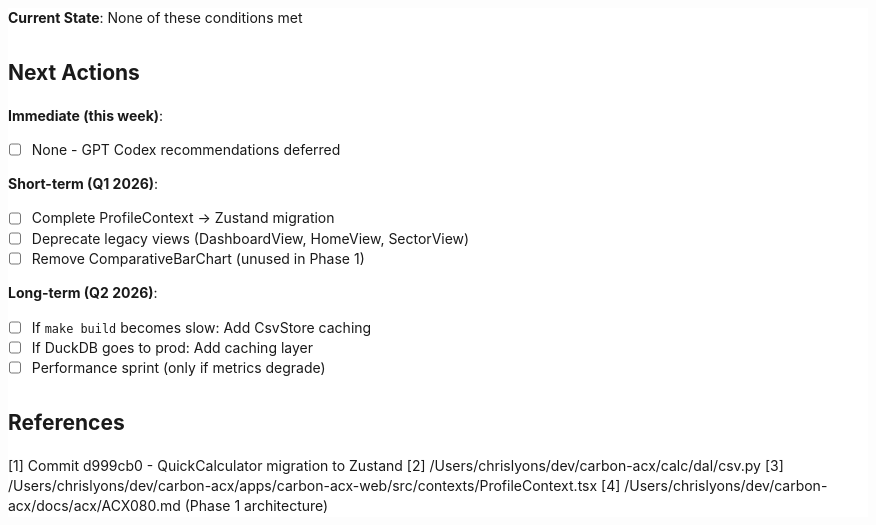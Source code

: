 **Current State**: None of these conditions met

## Next Actions

**Immediate (this week)**:
- [ ] None - GPT Codex recommendations deferred

**Short-term (Q1 2026)**:
- [ ] Complete ProfileContext → Zustand migration
- [ ] Deprecate legacy views (DashboardView, HomeView, SectorView)
- [ ] Remove ComparativeBarChart (unused in Phase 1)

**Long-term (Q2 2026)**:
- [ ] If `make build` becomes slow: Add CsvStore caching
- [ ] If DuckDB goes to prod: Add caching layer
- [ ] Performance sprint (only if metrics degrade)

## References

[1] Commit d999cb0 - QuickCalculator migration to Zustand
[2] /Users/chrislyons/dev/carbon-acx/calc/dal/csv.py
[3] /Users/chrislyons/dev/carbon-acx/apps/carbon-acx-web/src/contexts/ProfileContext.tsx
[4] /Users/chrislyons/dev/carbon-acx/docs/acx/ACX080.md (Phase 1 architecture)
